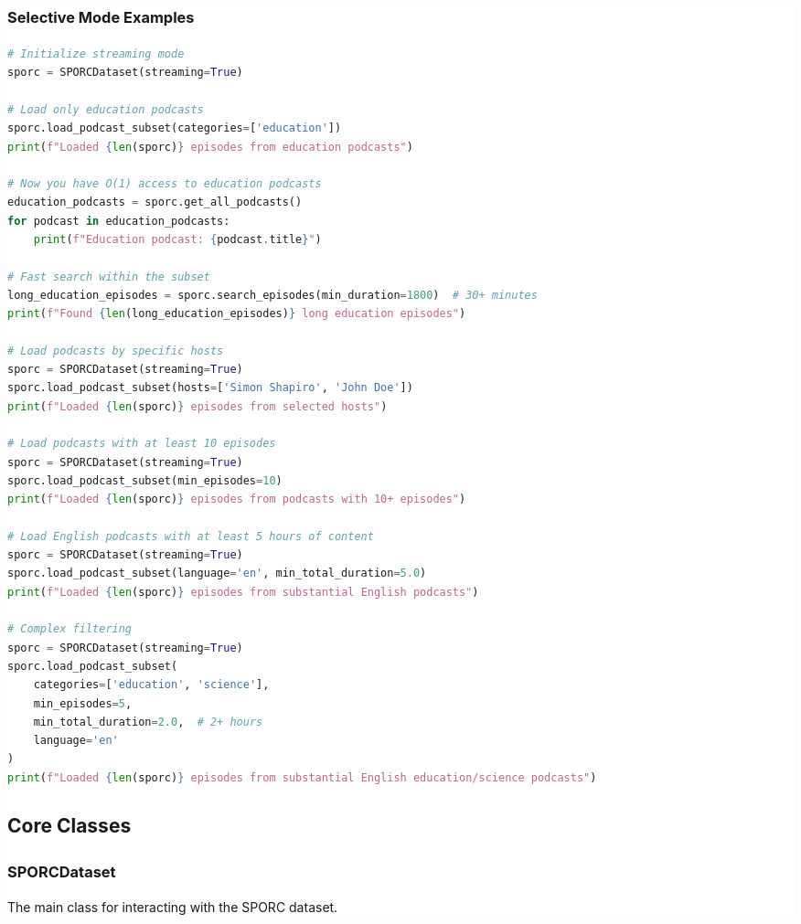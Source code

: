 ### Selective Mode Examples

```python
# Initialize streaming mode
sporc = SPORCDataset(streaming=True)

# Load only education podcasts
sporc.load_podcast_subset(categories=['education'])
print(f"Loaded {len(sporc)} episodes from education podcasts")

# Now you have O(1) access to education podcasts
education_podcasts = sporc.get_all_podcasts()
for podcast in education_podcasts:
    print(f"Education podcast: {podcast.title}")

# Fast search within the subset
long_education_episodes = sporc.search_episodes(min_duration=1800)  # 30+ minutes
print(f"Found {len(long_education_episodes)} long education episodes")

# Load podcasts by specific hosts
sporc = SPORCDataset(streaming=True)
sporc.load_podcast_subset(hosts=['Simon Shapiro', 'John Doe'])
print(f"Loaded {len(sporc)} episodes from selected hosts")

# Load podcasts with at least 10 episodes
sporc = SPORCDataset(streaming=True)
sporc.load_podcast_subset(min_episodes=10)
print(f"Loaded {len(sporc)} episodes from podcasts with 10+ episodes")

# Load English podcasts with at least 5 hours of content
sporc = SPORCDataset(streaming=True)
sporc.load_podcast_subset(language='en', min_total_duration=5.0)
print(f"Loaded {len(sporc)} episodes from substantial English podcasts")

# Complex filtering
sporc = SPORCDataset(streaming=True)
sporc.load_podcast_subset(
    categories=['education', 'science'],
    min_episodes=5,
    min_total_duration=2.0,  # 2+ hours
    language='en'
)
print(f"Loaded {len(sporc)} episodes from substantial English education/science podcasts")
```

## Core Classes

### SPORCDataset

The main class for interacting with the SPORC dataset.
